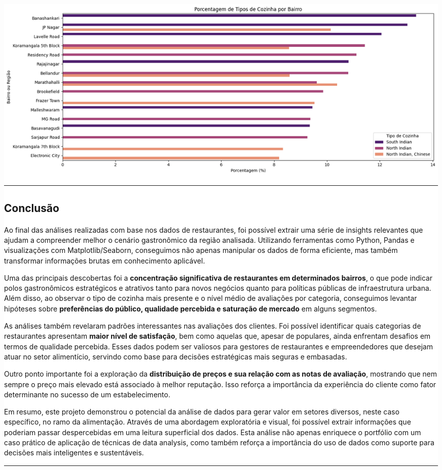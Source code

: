 ![Distribuição das avalições](https://raw.githubusercontent.com/adrielnascimento/portifolio/main/projeto-restaurantes/notebooks/imagem/tipos_res_bairro.png)

---

## Conclusão

Ao final das análises realizadas com base nos dados de restaurantes, foi possível extrair uma série de insights relevantes que ajudam a compreender melhor o cenário gastronômico da região analisada. Utilizando ferramentas como Python, Pandas e visualizações com Matplotlib/Seaborn, conseguimos não apenas manipular os dados de forma eficiente, mas também transformar informações brutas em conhecimento aplicável.

Uma das principais descobertas foi a **concentração significativa de restaurantes em determinados bairros**, o que pode indicar polos gastronômicos estratégicos e atrativos tanto para novos negócios quanto para políticas públicas de infraestrutura urbana. Além disso, ao observar o tipo de cozinha mais presente e o nível médio de avaliações por categoria, conseguimos levantar hipóteses sobre **preferências do público, qualidade percebida e saturação de mercado** em alguns segmentos.

As análises também revelaram padrões interessantes nas avaliações dos clientes. Foi possível identificar quais categorias de restaurantes apresentam **maior nível de satisfação**, bem como aquelas que, apesar de populares, ainda enfrentam desafios em termos de qualidade percebida. Esses dados podem ser valiosos para gestores de restaurantes e empreendedores que desejam atuar no setor alimentício, servindo como base para decisões estratégicas mais seguras e embasadas.

Outro ponto importante foi a exploração da **distribuição de preços e sua relação com as notas de avaliação**, mostrando que nem sempre o preço mais elevado está associado à melhor reputação. Isso reforça a importância da experiência do cliente como fator determinante no sucesso de um estabelecimento.

Em resumo, este projeto demonstrou o potencial da análise de dados para gerar valor em setores diversos, neste caso específico, no ramo da alimentação. Através de uma abordagem exploratória e visual, foi possível extrair informações que poderiam passar despercebidas em uma leitura superficial dos dados. Esta análise não apenas enriquece o portfólio com um caso prático de aplicação de técnicas de data analysis, como também reforça a importância do uso de dados como suporte para decisões mais inteligentes e sustentáveis.

---